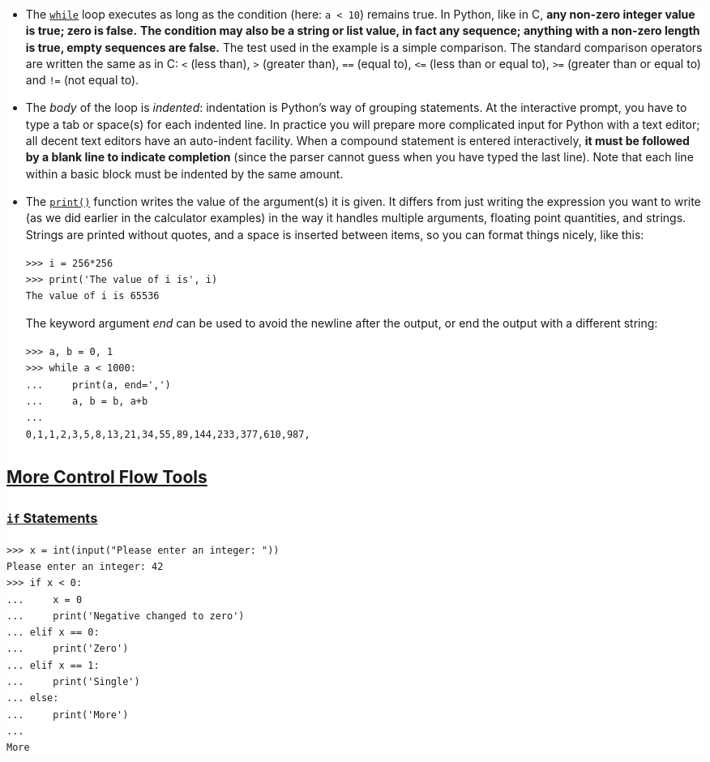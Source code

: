 - The [`while`](https://docs.python.org/3/reference/compound_stmts.html#while) loop executes as long as the condition (here: `a < 10`) remains true. In Python, like in C, **any non-zero integer value is true; zero is false.** **The condition may also be a string or list value, in fact any sequence; anything with a non-zero length is true, empty sequences are false.** The test used in the example is a simple comparison. The standard comparison operators are written the same as in C: `<` (less than), `>` (greater than), `==` (equal to), `<=` (less than or equal to), `>=` (greater than or equal to) and `!=` (not equal to).

- The *body* of the loop is *indented*: indentation is Python’s way of grouping statements. At the interactive prompt, you have to type a tab or space(s) for each indented line. In practice you will prepare more complicated input for Python with a text editor; all decent text editors have an auto-indent facility. When a compound statement is entered interactively, **it must be followed by a blank line to indicate completion** (since the parser cannot guess when you have typed the last line). Note that each line within a basic block must be indented by the same amount.

- The [`print()`](https://docs.python.org/3/library/functions.html#print) function writes the value of the argument(s) it is given. It differs from just writing the expression you want to write (as we did earlier in the calculator examples) in the way it handles multiple arguments, floating point quantities, and strings. Strings are printed without quotes, and a space is inserted between items, so you can format things nicely, like this:

  ```
  >>> i = 256*256
  >>> print('The value of i is', i)
  The value of i is 65536
  ```

  The keyword argument *end* can be used to avoid the newline after the output, or end the output with a different string:

  ```
  >>> a, b = 0, 1
  >>> while a < 1000:
  ...     print(a, end=',')
  ...     a, b = b, a+b
  ...
  0,1,1,2,3,5,8,13,21,34,55,89,144,233,377,610,987,
  ```

## [More Control Flow Tools](https://docs.python.org/3/tutorial/controlflow.html)

### [`if` Statements](https://docs.python.org/3/tutorial/controlflow.html#if-statements)

```
>>> x = int(input("Please enter an integer: "))
Please enter an integer: 42
>>> if x < 0:
...     x = 0
...     print('Negative changed to zero')
... elif x == 0:
...     print('Zero')
... elif x == 1:
...     print('Single')
... else:
...     print('More')
...
More
```
